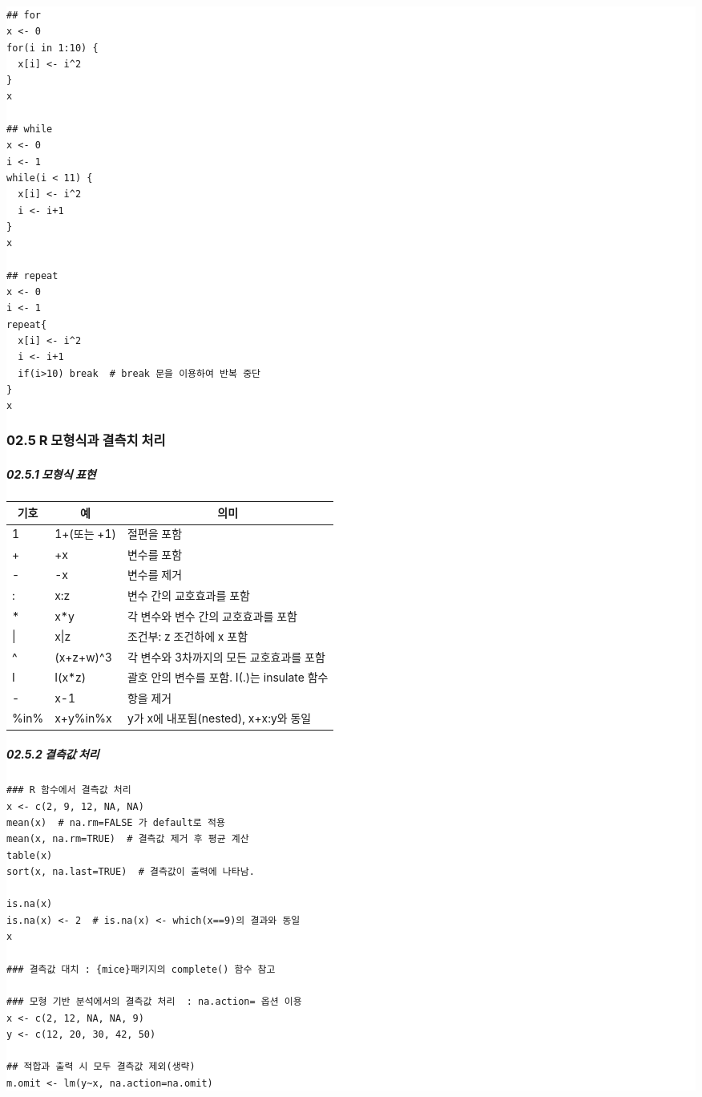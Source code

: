 ```{r repeat}
## for
x <- 0
for(i in 1:10) {
  x[i] <- i^2
}
x

## while
x <- 0
i <- 1
while(i < 11) {
  x[i] <- i^2
  i <- i+1
}
x

## repeat
x <- 0
i <- 1
repeat{
  x[i] <- i^2
  i <- i+1
  if(i>10) break  # break 문을 이용하여 반복 중단
}
x
```

### 02.5 R 모형식과 결측치 처리
##### 02.5.1 모형식 표현
기호 | 예 | 의미
--- | --- | ---
1 | 1+(또는 +1) | 절편을 포함
+ | +x | 변수를 포함
- | -x | 변수를 제거
: | x:z | 변수 간의 교호효과를 포함
* | x*y | 각 변수와 변수 간의 교호효과를 포함
&#124; | x&#124;z | 조건부: z 조건하에 x 포함
^ | (x+z+w)^3 | 각 변수와 3차까지의 모든 교호효과를 포함
I | I(x*z) | 괄호 안의 변수를 포함. I(.)는 insulate 함수
- | x-1 | 항을 제거
%in% | x+y%in%x | y가 x에 내포됨(nested), x+x:y와 동일

##### 02.5.2 결측값 처리
```{r na}
### R 함수에서 결측값 처리
x <- c(2, 9, 12, NA, NA)
mean(x)  # na.rm=FALSE 가 default로 적용
mean(x, na.rm=TRUE)  # 결측값 제거 후 평균 계산
table(x)
sort(x, na.last=TRUE)  # 결측값이 출력에 나타남.

is.na(x)
is.na(x) <- 2  # is.na(x) <- which(x==9)의 결과와 동일
x

### 결측값 대치 : {mice}패키지의 complete() 함수 참고

### 모형 기반 분석에서의 결측값 처리  : na.action= 옵션 이용
x <- c(2, 12, NA, NA, 9)
y <- c(12, 20, 30, 42, 50)

## 적합과 출력 시 모두 결측값 제외(생략)
m.omit <- lm(y~x, na.action=na.omit)
```